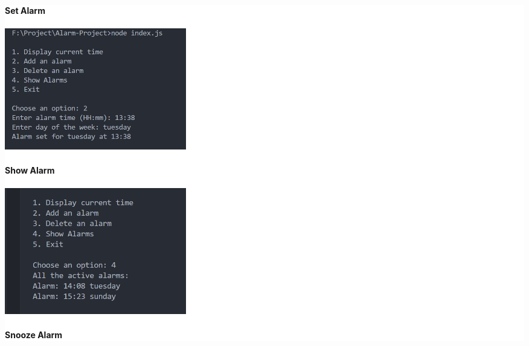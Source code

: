 <h4>Set Alarm</h4>
<img src="https://github.com/RoshanSharmaCodes/Alarm-Clock-CLI/blob/main/Images/Set_Alarm.PNG" alt="project-screenshot" width="300px" height="100%/">

<h4>Show Alarm</h4>
<img src="https://github.com/RoshanSharmaCodes/Alarm-Clock-CLI/blob/main/Images/Show_Alarms.PNG" alt="project-screenshot" width="300px" height="100%/">

<h4>Snooze Alarm</h4>